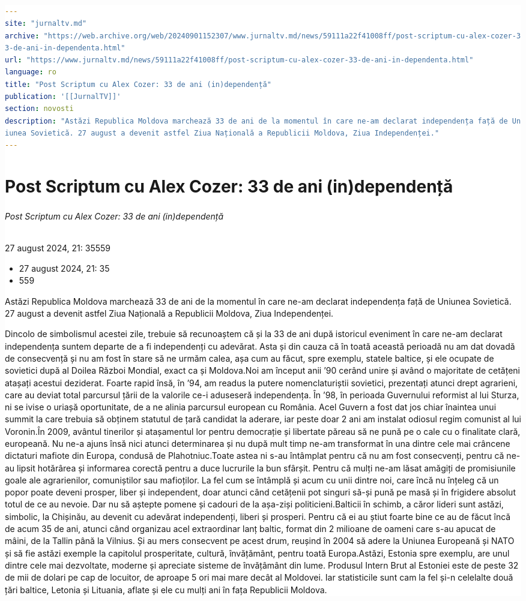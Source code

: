 ```yaml
---
site: "jurnaltv.md"
archive: "https://web.archive.org/web/20240901152307/www.jurnaltv.md/news/59111a22f41008ff/post-scriptum-cu-alex-cozer-33-de-ani-in-dependenta.html"
url: "https://www.jurnaltv.md/news/59111a22f41008ff/post-scriptum-cu-alex-cozer-33-de-ani-in-dependenta.html"
language: ro
title: "Post Scriptum cu Alex Cozer: 33 de ani (in)dependență"
publication: '[[JurnalTV]]'
section: novosti
description: "Astăzi Republica Moldova marchează 33 de ani de la momentul în care ne-am declarat independența față de Uniunea Sovietică. 27 august a devenit astfel Ziua Națională a Republicii Moldova, Ziua Independenței."
---
```


# Post Scriptum cu Alex Cozer: 33 de ani (in)dependență

###### Post Scriptum cu Alex Cozer: 33 de ani (in)dependență

27 august 2024, 21: 35559

- 27 august 2024, 21: 35
- 559

Astăzi Republica Moldova marchează 33 de ani de la momentul în care ne-am declarat independența față de Uniunea Sovietică. 27 august a devenit astfel Ziua Națională a Republicii Moldova, Ziua Independenței.

Dincolo de simbolismul acestei zile, trebuie să recunoaștem că și la 33 de ani după istoricul eveniment în care ne-am declarat independența suntem departe de a fi independenți cu adevărat.
Asta și din cauza că în toată această perioadă nu am dat dovadă de consecvență și nu am fost în stare să ne urmăm calea, așa cum au făcut, spre exemplu, statele baltice, și ele ocupate de sovietici după al Doilea Război Mondial, exact ca și Moldova.Noi am început anii ’90 cerând unire și având o majoritate de cetățeni atașați acestui deziderat. Foarte rapid însă, în ’94, am readus la putere nomenclaturiștii sovietici, prezentați atunci drept agrarieni, care au deviat total parcursul țării de la valorile ce-i aduseseră independența. În ’98, în perioada Guvernului reformist al lui Sturza, ni se ivise o uriașă oportunitate, de a ne alinia parcursul european cu România. Acel Guvern a fost dat jos chiar înaintea unui summit la care trebuia să obținem statutul de țară candidat la aderare, iar peste doar 2 ani am instalat odiosul regim comunist al lui Voronin.În 2009, avântul tinerilor și atașamentul lor pentru democrație și libertate păreau să ne pună pe o cale cu o finalitate clară, europeană. Nu ne-a ajuns însă nici atunci determinarea și nu după mult timp ne-am transformat în una dintre cele mai crâncene dictaturi mafiote din Europa, condusă de Plahotniuc.Toate astea ni s-au întâmplat pentru că nu am fost consecvenți, pentru că ne-au lipsit hotărârea și informarea corectă pentru a duce lucrurile la bun sfârșit. Pentru că mulți ne-am lăsat amăgiți de promisiunile goale ale agrarienilor, comuniștilor sau mafioților.  La fel cum se întâmplă și acum cu unii dintre noi, care încă nu înțeleg că un popor poate deveni prosper, liber și independent, doar atunci când cetățenii pot singuri să-și pună pe masă și în frigidere absolut totul de ce au nevoie. Dar nu să aștepte pomene și cadouri de la așa-ziși politicieni.Balticii în schimb, a căror lideri sunt astăzi, simbolic, la Chișinău, au devenit cu adevărat independenți, liberi și prosperi. Pentru că ei au știut foarte bine ce au de făcut încă de acum 35 de ani, atunci când organizau acel extraordinar lanț baltic, format din 2 milioane de oameni care s-au apucat de mâini, de la Tallin până la Vilnius.
Și au mers consecvent pe acest drum, reușind în 2004 să adere la Uniunea Europeană și NATO și să fie astăzi exemple la capitolul prosperitate, cultură, învățământ, pentru toată Europa.Astăzi, Estonia spre exemplu, are unul dintre cele mai dezvoltate, moderne și apreciate sisteme de învățâmânt din lume. Produsul Intern Brut al Estoniei este de peste 32 de mii de dolari pe cap de locuitor, de aproape 5 ori mai mare decât al Moldovei. Iar statisticile sunt cam la fel și-n celelalte două țări baltice, Letonia și Lituania, aflate și ele cu mulți ani în fața Republicii Moldova.